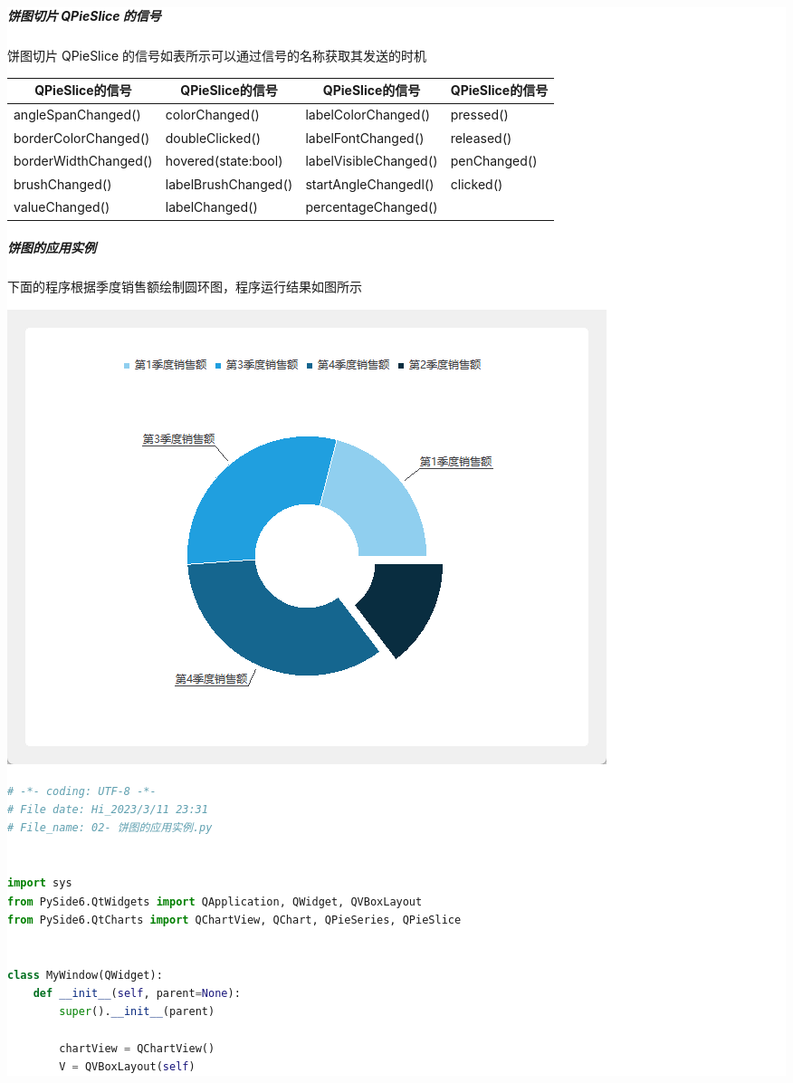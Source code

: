 


##### 饼图切片 QPieSlice 的信号

饼图切片 QPieSlice 的信号如表所示可以通过信号的名称获取其发送的时机

| QPieSlice的信号      | QPieSlice的信号     | QPieSlice的信号       | QPieSlice的信号 |
| -------------------- | ------------------- | --------------------- | --------------- |
| angleSpanChanged()   | colorChanged()      | labelColorChanged()   | pressed()       |
| borderColorChanged() | doubleClicked()     | labelFontChanged()    | released()      |
| borderWidthChanged() | hovered(state:bool) | labelVisibleChanged() | penChanged()    |
| brushChanged()       | labelBrushChanged() | startAngleChangedl()  | clicked()       |
| valueChanged()       | labelChanged()      | percentageChanged()   |                 |

##### 饼图的应用实例

下面的程序根据季度销售额绘制圆环图，程序运行结果如图所示

![image-20230311233852518](./img/202303112339076.png)

```python
# -*- coding: UTF-8 -*-
# File date: Hi_2023/3/11 23:31
# File_name: 02- 饼图的应用实例.py


import sys
from PySide6.QtWidgets import QApplication, QWidget, QVBoxLayout
from PySide6.QtCharts import QChartView, QChart, QPieSeries, QPieSlice


class MyWindow(QWidget):
    def __init__(self, parent=None):
        super().__init__(parent)

        chartView = QChartView()
        V = QVBoxLayout(self)
```